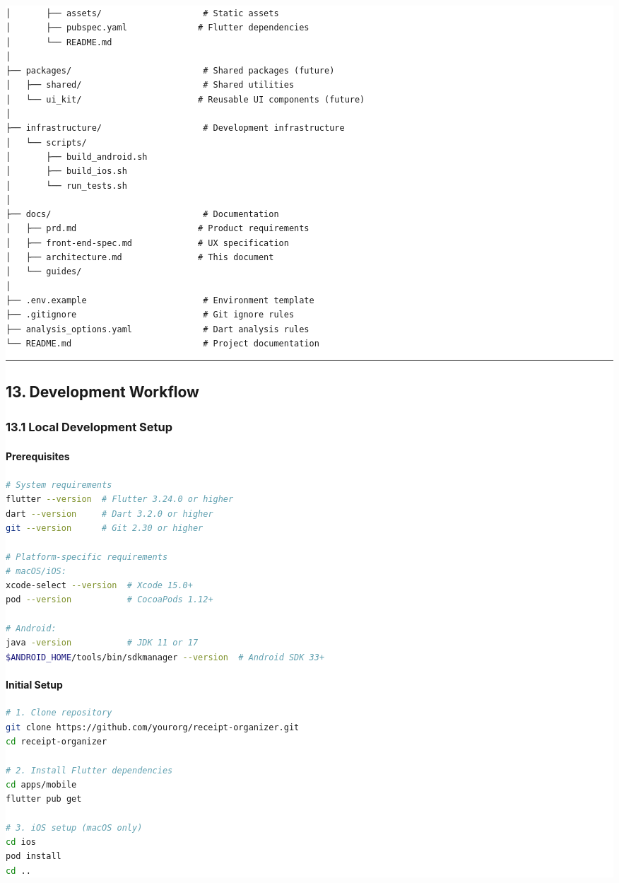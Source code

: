 ```
│       ├── assets/                    # Static assets
│       ├── pubspec.yaml              # Flutter dependencies
│       └── README.md
│
├── packages/                          # Shared packages (future)
│   ├── shared/                        # Shared utilities
│   └── ui_kit/                       # Reusable UI components (future)
│
├── infrastructure/                    # Development infrastructure
│   └── scripts/
│       ├── build_android.sh
│       ├── build_ios.sh
│       └── run_tests.sh
│
├── docs/                              # Documentation
│   ├── prd.md                        # Product requirements
│   ├── front-end-spec.md             # UX specification
│   ├── architecture.md               # This document
│   └── guides/
│
├── .env.example                       # Environment template
├── .gitignore                         # Git ignore rules
├── analysis_options.yaml              # Dart analysis rules
└── README.md                          # Project documentation
```

---

## 13. Development Workflow

### 13.1 Local Development Setup

#### Prerequisites
```bash
# System requirements
flutter --version  # Flutter 3.24.0 or higher
dart --version     # Dart 3.2.0 or higher
git --version      # Git 2.30 or higher

# Platform-specific requirements
# macOS/iOS:
xcode-select --version  # Xcode 15.0+
pod --version           # CocoaPods 1.12+

# Android:
java -version           # JDK 11 or 17
$ANDROID_HOME/tools/bin/sdkmanager --version  # Android SDK 33+
```

#### Initial Setup
```bash
# 1. Clone repository
git clone https://github.com/yourorg/receipt-organizer.git
cd receipt-organizer

# 2. Install Flutter dependencies
cd apps/mobile
flutter pub get

# 3. iOS setup (macOS only)
cd ios
pod install
cd ..
```